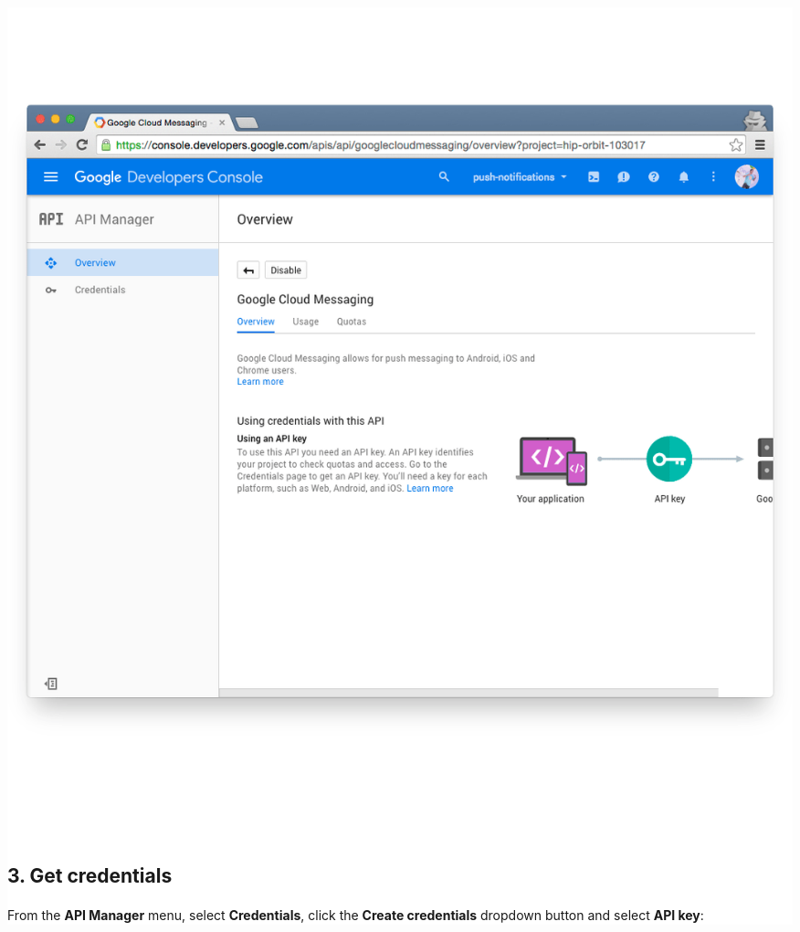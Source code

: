 <img src="images/image07.png" width="965" height="901" alt="Web page screenshot: Google Developers Console, Google Cloud Messaging enabled" />

## 3. Get credentials

From the **API Manager** menu, select **Credentials**, click the **Create
credentials** dropdown button and select **API key**:

